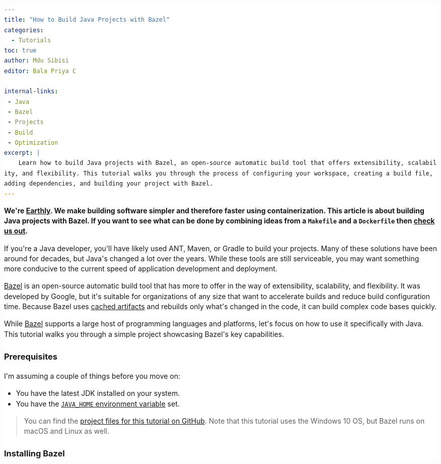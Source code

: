 ```yaml
---
title: "How to Build Java Projects with Bazel"
categories:
  - Tutorials
toc: true
author: Mdu Sibisi
editor: Bala Priya C

internal-links:
 - Java
 - Bazel
 - Projects
 - Build
 - Optimization
excerpt: |
    Learn how to build Java projects with Bazel, an open-source automatic build tool that offers extensibility, scalability, and flexibility. This tutorial walks you through the process of configuring your workspace, creating a build file, adding dependencies, and building your project with Bazel.
---
```


**We're [Earthly](https://earthly.dev/). We make building software simpler and therefore faster using containerization. This article is about building Java projects with Bazel. If you want to see what can be done by combining ideas from a `Makefile` and a `Dockerfile` then [check us out](/).**

If you're a Java developer, you'll have likely used ANT, Maven, or Gradle to build your projects. Many of these solutions have been around for decades, but Java's changed a lot over the years. While these tools are still serviceable, you may want something more conducive to the current speed of application development and deployment.

[Bazel](https://bazel.build/) is an open-source automatic build tool that has more to offer in the way of extensibility, scalability, and flexibility. It was developed by Google, but it's suitable for organizations of any size that want to accelerate builds and reduce build configuration time. Because Bazel uses [cached artifacts](/blog/bazel-build-with-caching/) and rebuilds only what's changed in the code, it can build complex code bases quickly.

While [Bazel](https://earthly.dev/blog/bazel-build/) supports a large host of programming languages and platforms, let's focus on how to use it specifically with Java. This tutorial walks you through a simple project showcasing Bazel's key capabilities.

### Prerequisites

I'm assuming a couple of things before you move on:

* You have the latest JDK installed on your system.
* You have the [`JAVA_HOME` environment variable](https://docs.oracle.com/cd/E19182-01/821-0917/inst_jdk_javahome_t/index.html) set.

> You can find the [project files for this tutorial on GitHub](https://github.com/MrNineMan/BazelExample). Note that this tutorial uses the Windows 10 OS, but Bazel runs on macOS and Linux as well.

### Installing Bazel
